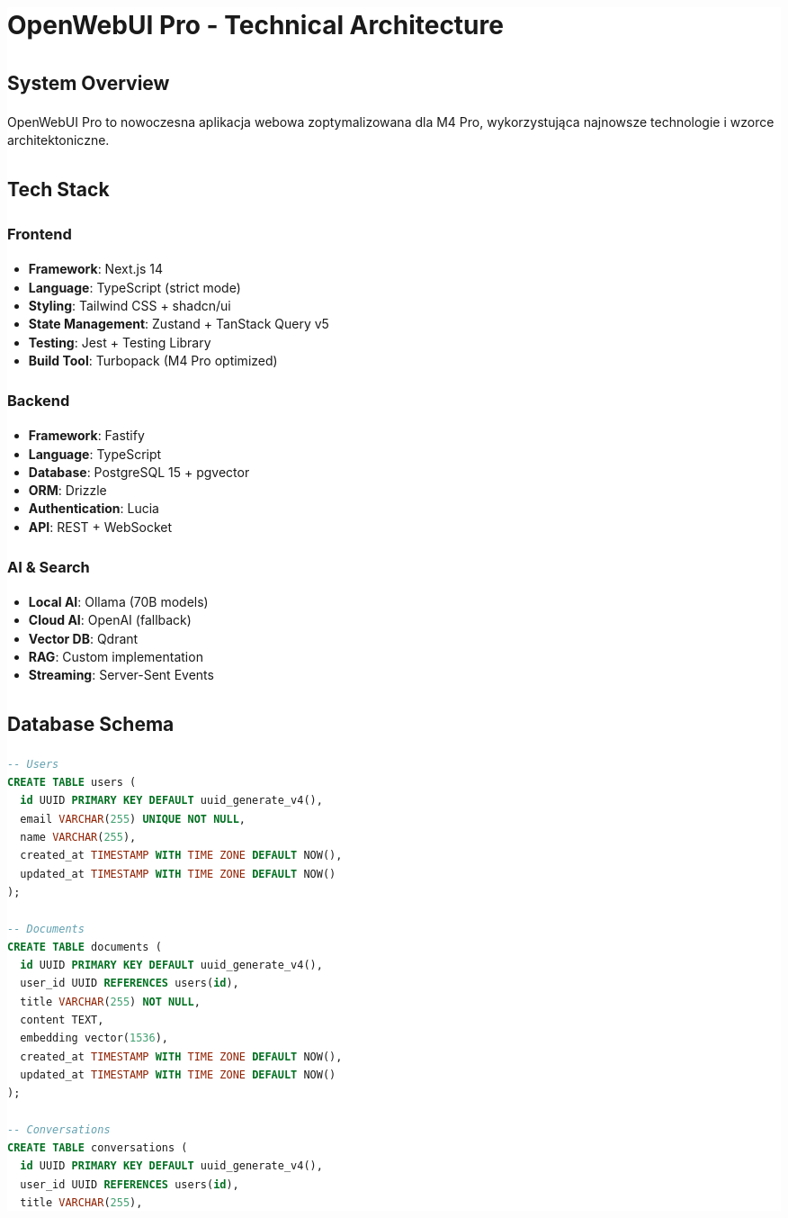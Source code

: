 # OpenWebUI Pro - Technical Architecture

## System Overview

OpenWebUI Pro to nowoczesna aplikacja webowa zoptymalizowana dla M4 Pro, wykorzystująca najnowsze technologie i wzorce architektoniczne.

## Tech Stack

### Frontend
- **Framework**: Next.js 14
- **Language**: TypeScript (strict mode)
- **Styling**: Tailwind CSS + shadcn/ui
- **State Management**: Zustand + TanStack Query v5
- **Testing**: Jest + Testing Library
- **Build Tool**: Turbopack (M4 Pro optimized)

### Backend
- **Framework**: Fastify
- **Language**: TypeScript
- **Database**: PostgreSQL 15 + pgvector
- **ORM**: Drizzle
- **Authentication**: Lucia
- **API**: REST + WebSocket

### AI & Search
- **Local AI**: Ollama (70B models)
- **Cloud AI**: OpenAI (fallback)
- **Vector DB**: Qdrant
- **RAG**: Custom implementation
- **Streaming**: Server-Sent Events

## Database Schema

```sql
-- Users
CREATE TABLE users (
  id UUID PRIMARY KEY DEFAULT uuid_generate_v4(),
  email VARCHAR(255) UNIQUE NOT NULL,
  name VARCHAR(255),
  created_at TIMESTAMP WITH TIME ZONE DEFAULT NOW(),
  updated_at TIMESTAMP WITH TIME ZONE DEFAULT NOW()
);

-- Documents
CREATE TABLE documents (
  id UUID PRIMARY KEY DEFAULT uuid_generate_v4(),
  user_id UUID REFERENCES users(id),
  title VARCHAR(255) NOT NULL,
  content TEXT,
  embedding vector(1536),
  created_at TIMESTAMP WITH TIME ZONE DEFAULT NOW(),
  updated_at TIMESTAMP WITH TIME ZONE DEFAULT NOW()
);

-- Conversations
CREATE TABLE conversations (
  id UUID PRIMARY KEY DEFAULT uuid_generate_v4(),
  user_id UUID REFERENCES users(id),
  title VARCHAR(255),
```